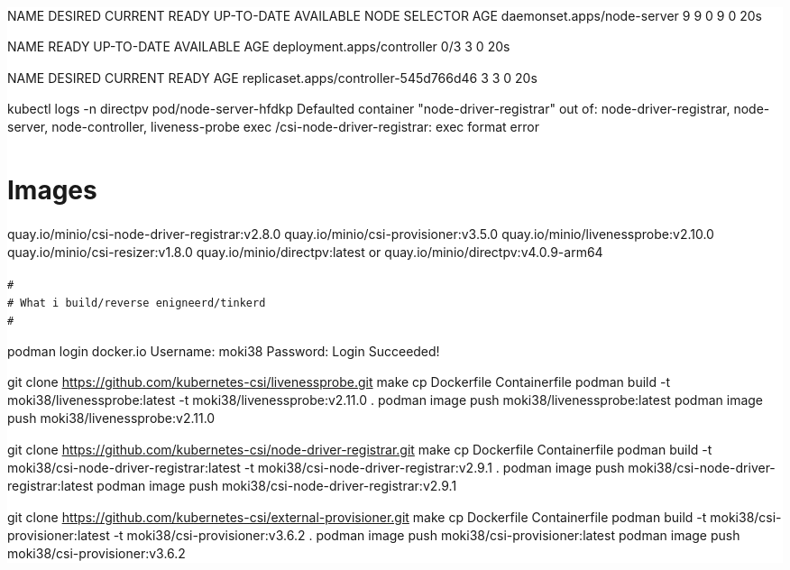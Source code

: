 NAME                         DESIRED   CURRENT   READY   UP-TO-DATE   AVAILABLE   NODE SELECTOR   AGE
daemonset.apps/node-server   9         9         0       9            0           <none>          20s

NAME                         READY   UP-TO-DATE   AVAILABLE   AGE
deployment.apps/controller   0/3     3            0           20s

NAME                                    DESIRED   CURRENT   READY   AGE
replicaset.apps/controller-545d766d46   3         3         0       20s

kubectl logs -n directpv pod/node-server-hfdkp
Defaulted container "node-driver-registrar" out of: node-driver-registrar, node-server, node-controller, liveness-probe
exec /csi-node-driver-registrar: exec format error

# Images
quay.io/minio/csi-node-driver-registrar:v2.8.0
quay.io/minio/csi-provisioner:v3.5.0
quay.io/minio/livenessprobe:v2.10.0
quay.io/minio/csi-resizer:v1.8.0
quay.io/minio/directpv:latest or quay.io/minio/directpv:v4.0.9-arm64
```
#
# What i build/reverse enigneerd/tinkerd
#
``` 
podman login docker.io
Username: moki38
Password:
Login Succeeded!

git clone https://github.com/kubernetes-csi/livenessprobe.git
make
cp Dockerfile Containerfile
podman build -t moki38/livenessprobe:latest -t moki38/livenessprobe:v2.11.0 .
podman image push moki38/livenessprobe:latest
podman image push moki38/livenessprobe:v2.11.0

git clone https://github.com/kubernetes-csi/node-driver-registrar.git
make
cp Dockerfile Containerfile
podman build -t moki38/csi-node-driver-registrar:latest -t moki38/csi-node-driver-registrar:v2.9.1 .
podman image push moki38/csi-node-driver-registrar:latest
podman image push moki38/csi-node-driver-registrar:v2.9.1

git clone https://github.com/kubernetes-csi/external-provisioner.git
make
cp Dockerfile Containerfile
podman build -t moki38/csi-provisioner:latest -t moki38/csi-provisioner:v3.6.2 .
podman image push moki38/csi-provisioner:latest
podman image push moki38/csi-provisioner:v3.6.2
